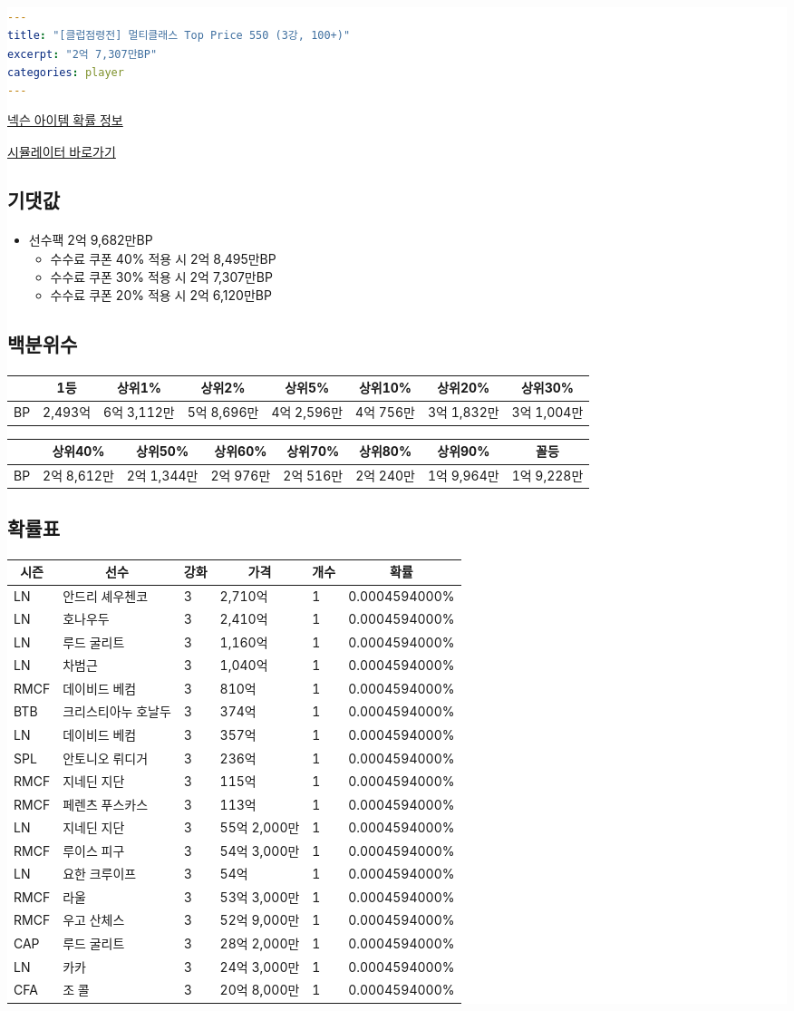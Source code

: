 ```yaml
---
title: "[클럽점령전] 멀티클래스 Top Price 550 (3강, 100+)"
excerpt: "2억 7,307만BP"
categories: player
---
```

[넥슨 아이템 확률 정보](http://iteminfo.nexon.com/probability/fco?sn=5775)

[시뮬레이터 바로가기](/simulator/5775)
## 기댓값
- 선수팩 2억 9,682만BP
  - 수수료 쿠폰 40% 적용 시 2억 8,495만BP
  - 수수료 쿠폰 30% 적용 시 2억 7,307만BP
  - 수수료 쿠폰 20% 적용 시 2억 6,120만BP


## 백분위수

||1등|상위1%|상위2%|상위5%|상위10%|상위20%|상위30%|
|---|---|---|---|---|---|---|---|
|BP|2,493억|6억 3,112만|5억 8,696만|4억 2,596만|4억 756만|3억 1,832만|3억 1,004만|

||상위40%|상위50%|상위60%|상위70%|상위80%|상위90%|꼴등|
|---|---|---|---|---|---|---|---|
|BP|2억 8,612만|2억 1,344만|2억 976만|2억 516만|2억 240만|1억 9,964만|1억 9,228만|


## 확률표

|시즌|선수|강화|가격|개수|확률|
|---|---|---|---|---|---|
|LN|안드리 셰우첸코|3|2,710억|1|0.0004594000%|
|LN|호나우두|3|2,410억|1|0.0004594000%|
|LN|루드 굴리트|3|1,160억|1|0.0004594000%|
|LN|차범근|3|1,040억|1|0.0004594000%|
|RMCF|데이비드 베컴|3|810억|1|0.0004594000%|
|BTB|크리스티아누 호날두|3|374억|1|0.0004594000%|
|LN|데이비드 베컴|3|357억|1|0.0004594000%|
|SPL|안토니오 뤼디거|3|236억|1|0.0004594000%|
|RMCF|지네딘 지단|3|115억|1|0.0004594000%|
|RMCF|페렌츠 푸스카스|3|113억|1|0.0004594000%|
|LN|지네딘 지단|3|55억 2,000만|1|0.0004594000%|
|RMCF|루이스 피구|3|54억 3,000만|1|0.0004594000%|
|LN|요한 크루이프|3|54억|1|0.0004594000%|
|RMCF|라울|3|53억 3,000만|1|0.0004594000%|
|RMCF|우고 산체스|3|52억 9,000만|1|0.0004594000%|
|CAP|루드 굴리트|3|28억 2,000만|1|0.0004594000%|
|LN|카카|3|24억 3,000만|1|0.0004594000%|
|CFA|조 콜|3|20억 8,000만|1|0.0004594000%|